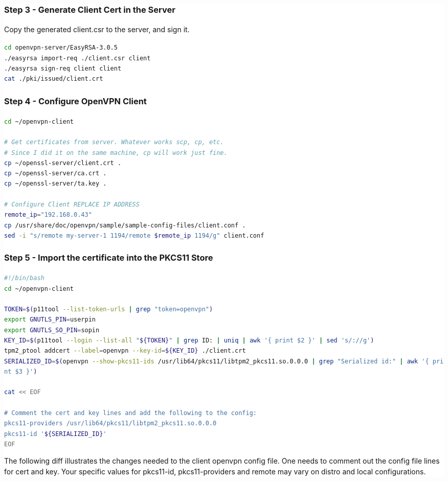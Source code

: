 ### Step 3 - Generate Client Cert in the Server

Copy the generated client.csr to the server, and sign it.

```bash
cd openvpn-server/EasyRSA-3.0.5
./easyrsa import-req ./client.csr client
./easyrsa sign-req client client
cat ./pki/issued/client.crt
```

### Step 4 - Configure OpenVPN Client

```bash
cd ~/openvpn-client

# Get certificates from server. Whatever works scp, cp, etc.
# Since I did it on the same machine, cp will work just fine.
cp ~/openssl-server/client.crt .
cp ~/openssl-server/ca.crt .
cp ~/openssl-server/ta.key .

# Configure Client REPLACE IP ADDRESS
remote_ip="192.168.0.43"
cp /usr/share/doc/openvpn/sample/sample-config-files/client.conf .
sed -i "s/remote my-server-1 1194/remote $remote_ip 1194/g" client.conf
```

### Step 5 - Import the certificate into the PKCS11 Store

```bash
#!/bin/bash
cd ~/openvpn-client

TOKEN=$(p11tool --list-token-urls | grep "token=openvpn")
export GNUTLS_PIN=userpin
export GNUTLS_SO_PIN=sopin
KEY_ID=$(p11tool --login --list-all "${TOKEN}" | grep ID: | uniq | awk '{ print $2 }' | sed 's/://g')
tpm2_ptool addcert --label=openvpn --key-id=${KEY_ID} ./client.crt
SERIALIZED_ID=$(openvpn --show-pkcs11-ids /usr/lib64/pkcs11/libtpm2_pkcs11.so.0.0.0 | grep "Serialized id:" | awk '{ print $3 }')

cat << EOF

# Comment the cert and key lines and add the following to the config:
pkcs11-providers /usr/lib64/pkcs11/libtpm2_pkcs11.so.0.0.0
pkcs11-id '${SERIALIZED_ID}'
EOF
```

The following diff illustrates the changes needed to the client openvpn config file.
One needs to comment out the config file lines for cert and key. Your specific
values for pkcs11-id, pkcs11-providers and remote may vary on distro and local
configurations.
